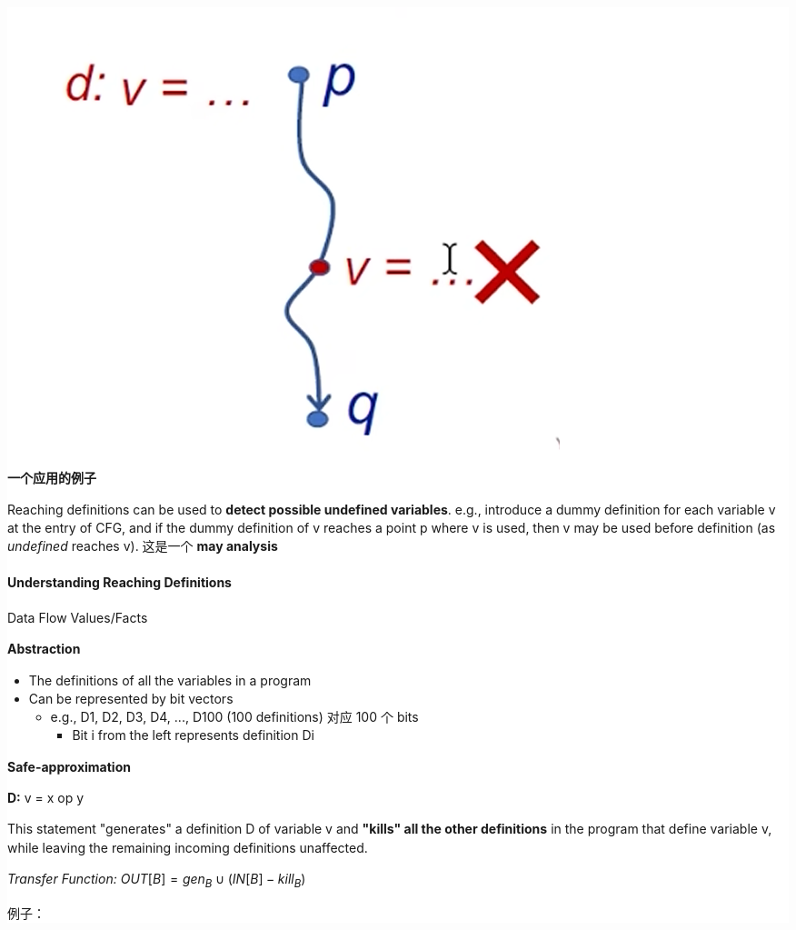![](./figs/03_reaching_definitions_kill_path.png)

**一个应用的例子**

Reaching definitions can be used to **detect possible undefined variables**. e.g., introduce a dummy definition for each variable v at the entry of CFG, and if the dummy definition of v reaches a point p where v is used, then v may be used before definition (as *undefined* reaches v). 这是一个 **may analysis**

#### Understanding Reaching Definitions

Data Flow Values/Facts

**Abstraction**

- The definitions of all the variables in a program
- Can be represented by bit vectors
  - e.g., D1, D2, D3, D4, ..., D100 (100 definitions) 对应 100 个 bits 
    - Bit i from the left represents definition Di

**Safe-approximation**

**D:** v = x op y 

This statement "generates" a definition D of variable v and **"kills" all the other definitions** in the program that define variable v, while leaving the remaining incoming definitions unaffected.

*Transfer Function:* $OUT[B] = gen_B ∪ (IN[B] - kill_B)$

例子：
